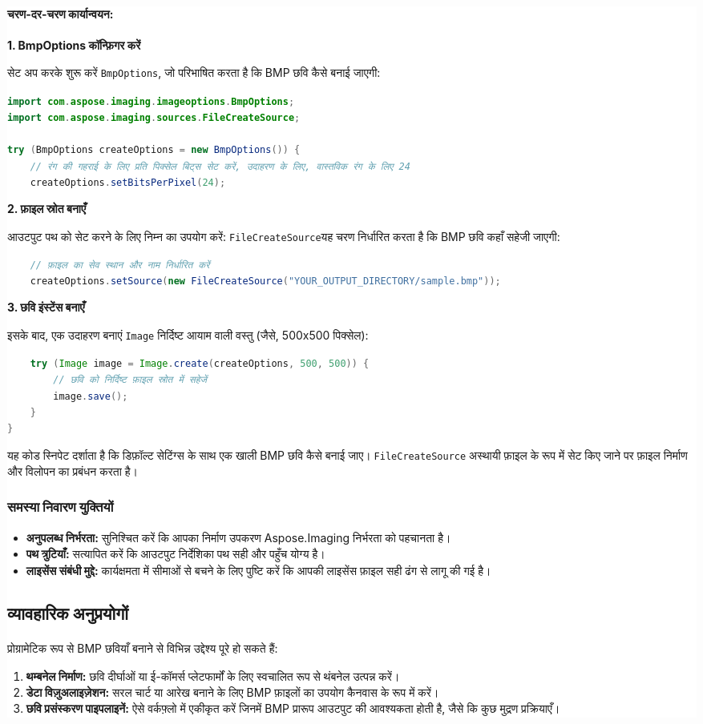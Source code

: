 #### चरण-दर-चरण कार्यान्वयन:

**1. BmpOptions कॉन्फ़िगर करें**

सेट अप करके शुरू करें `BmpOptions`, जो परिभाषित करता है कि BMP छवि कैसे बनाई जाएगी:
```java
import com.aspose.imaging.imageoptions.BmpOptions;
import com.aspose.imaging.sources.FileCreateSource;

try (BmpOptions createOptions = new BmpOptions()) {
    // रंग की गहराई के लिए प्रति पिक्सेल बिट्स सेट करें, उदाहरण के लिए, वास्तविक रंग के लिए 24
    createOptions.setBitsPerPixel(24);
```

**2. फ़ाइल स्रोत बनाएँ**

आउटपुट पथ को सेट करने के लिए निम्न का उपयोग करें: `FileCreateSource`यह चरण निर्धारित करता है कि BMP छवि कहाँ सहेजी जाएगी:
```java
    // फ़ाइल का सेव स्थान और नाम निर्धारित करें
    createOptions.setSource(new FileCreateSource("YOUR_OUTPUT_DIRECTORY/sample.bmp"));
```

**3. छवि इंस्टेंस बनाएँ**

इसके बाद, एक उदाहरण बनाएं `Image` निर्दिष्ट आयाम वाली वस्तु (जैसे, 500x500 पिक्सेल):
```java
    try (Image image = Image.create(createOptions, 500, 500)) {
        // छवि को निर्दिष्ट फ़ाइल स्रोत में सहेजें
        image.save();
    }
}
```

यह कोड स्निपेट दर्शाता है कि डिफ़ॉल्ट सेटिंग्स के साथ एक खाली BMP छवि कैसे बनाई जाए। `FileCreateSource` अस्थायी फ़ाइल के रूप में सेट किए जाने पर फ़ाइल निर्माण और विलोपन का प्रबंधन करता है।

### समस्या निवारण युक्तियों

- **अनुपलब्ध निर्भरता:** सुनिश्चित करें कि आपका निर्माण उपकरण Aspose.Imaging निर्भरता को पहचानता है।
- **पथ त्रुटियाँ:** सत्यापित करें कि आउटपुट निर्देशिका पथ सही और पहुँच योग्य है।
- **लाइसेंस संबंधी मुद्दे:** कार्यक्षमता में सीमाओं से बचने के लिए पुष्टि करें कि आपकी लाइसेंस फ़ाइल सही ढंग से लागू की गई है।

## व्यावहारिक अनुप्रयोगों

प्रोग्रामेटिक रूप से BMP छवियाँ बनाने से विभिन्न उद्देश्य पूरे हो सकते हैं:

1. **थम्बनेल निर्माण:** छवि दीर्घाओं या ई-कॉमर्स प्लेटफार्मों के लिए स्वचालित रूप से थंबनेल उत्पन्न करें।
2. **डेटा विज़ुअलाइज़ेशन:** सरल चार्ट या आरेख बनाने के लिए BMP फ़ाइलों का उपयोग कैनवास के रूप में करें।
3. **छवि प्रसंस्करण पाइपलाइनें:** ऐसे वर्कफ़्लो में एकीकृत करें जिनमें BMP प्रारूप आउटपुट की आवश्यकता होती है, जैसे कि कुछ मुद्रण प्रक्रियाएँ।
